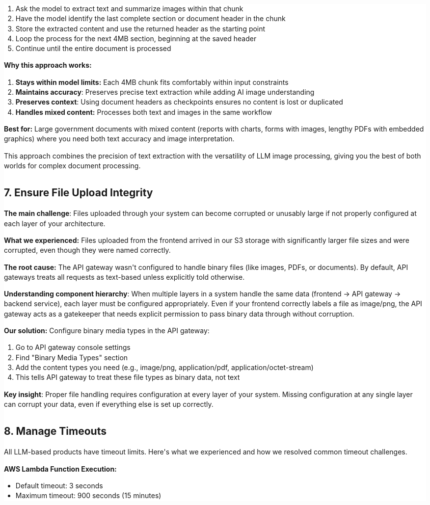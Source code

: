 1. Ask the model to extract text and summarize images within that chunk
2. Have the model identify the last complete section or document header in the chunk
3. Store the extracted content and use the returned header as the starting point
4. Loop the process for the next 4MB section, beginning at the saved header
5. Continue until the entire document is processed

**Why this approach works:**

1. **Stays within model limits:** Each 4MB chunk fits comfortably within input constraints
2. **Maintains accuracy**: Preserves precise text extraction while adding AI image understanding
3. **Preserves context**: Using document headers as checkpoints ensures no content is lost or duplicated
4. **Handles mixed content:** Processes both text and images in the same workflow

**Best for:** Large government documents with mixed content (reports with charts, forms with images, lengthy PDFs with embedded graphics) where you need both text accuracy and image interpretation.

This approach combines the precision of text extraction with the versatility of LLM image processing, giving you the best of both worlds for complex document processing.

## 7. Ensure File Upload Integrity

**The main challenge**: Files uploaded through your system can become corrupted or unusably large if not properly configured at each layer of your architecture.

**What we experienced:** Files uploaded from the frontend arrived in our S3 storage with significantly larger file sizes and were corrupted, even though they were named correctly.

**The root cause:** The API gateway wasn't configured to handle binary files (like images, PDFs, or documents). By default, API gateways treats all requests as text-based unless explicitly told otherwise.

**Understanding component hierarchy**: When multiple layers in a system handle the same data (frontend → API gateway → backend service), each layer must be configured appropriately. Even if your frontend correctly labels a file as image/png, the API gateway acts as a gatekeeper that needs explicit permission to pass binary data through without corruption.

**Our solution:** Configure binary media types in the API gateway:

1. Go to API gateway console settings
2. Find "Binary Media Types" section
3. Add the content types you need (e.g., image/png, application/pdf, application/octet-stream)
4. This tells API gateway to treat these file types as binary data, not text

**Key insight**: Proper file handling requires configuration at every layer of your system. Missing configuration at any single layer can corrupt your data, even if everything else is set up correctly.

## 8. Manage Timeouts

All LLM-based products have timeout limits. Here's what we experienced and how we resolved common timeout challenges.

**AWS Lambda Function Execution:**

- Default timeout: 3 seconds
- Maximum timeout: 900 seconds (15 minutes)
